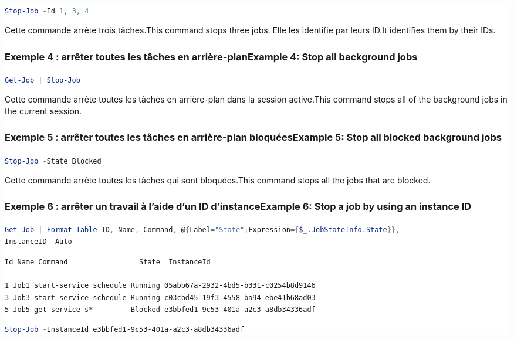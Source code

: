 ```powershell
Stop-Job -Id 1, 3, 4
```

<span data-ttu-id="7c63c-143">Cette commande arrête trois tâches.</span><span class="sxs-lookup"><span data-stu-id="7c63c-143">This command stops three jobs.</span></span>
<span data-ttu-id="7c63c-144">Elle les identifie par leurs ID.</span><span class="sxs-lookup"><span data-stu-id="7c63c-144">It identifies them by their IDs.</span></span>

### <span data-ttu-id="7c63c-145">Exemple 4 : arrêter toutes les tâches en arrière-plan</span><span class="sxs-lookup"><span data-stu-id="7c63c-145">Example 4: Stop all background jobs</span></span>

```powershell
Get-Job | Stop-Job
```

<span data-ttu-id="7c63c-146">Cette commande arrête toutes les tâches en arrière-plan dans la session active.</span><span class="sxs-lookup"><span data-stu-id="7c63c-146">This command stops all of the background jobs in the current session.</span></span>

### <span data-ttu-id="7c63c-147">Exemple 5 : arrêter toutes les tâches en arrière-plan bloquées</span><span class="sxs-lookup"><span data-stu-id="7c63c-147">Example 5: Stop all blocked background jobs</span></span>

```powershell
Stop-Job -State Blocked
```

<span data-ttu-id="7c63c-148">Cette commande arrête toutes les tâches qui sont bloquées.</span><span class="sxs-lookup"><span data-stu-id="7c63c-148">This command stops all the jobs that are blocked.</span></span>

### <span data-ttu-id="7c63c-149">Exemple 6 : arrêter un travail à l’aide d’un ID d’instance</span><span class="sxs-lookup"><span data-stu-id="7c63c-149">Example 6: Stop a job by using an instance ID</span></span>

```powershell
Get-Job | Format-Table ID, Name, Command, @{Label="State";Expression={$_.JobStateInfo.State}},
InstanceID -Auto
```

```Output
Id Name Command                 State  InstanceId
-- ---- -------                 -----  ----------
1 Job1 start-service schedule Running 05abb67a-2932-4bd5-b331-c0254b8d9146
3 Job3 start-service schedule Running c03cbd45-19f3-4558-ba94-ebe41b68ad03
5 Job5 get-service s*         Blocked e3bbfed1-9c53-401a-a2c3-a8db34336adf
```

```powershell
Stop-Job -InstanceId e3bbfed1-9c53-401a-a2c3-a8db34336adf
```
